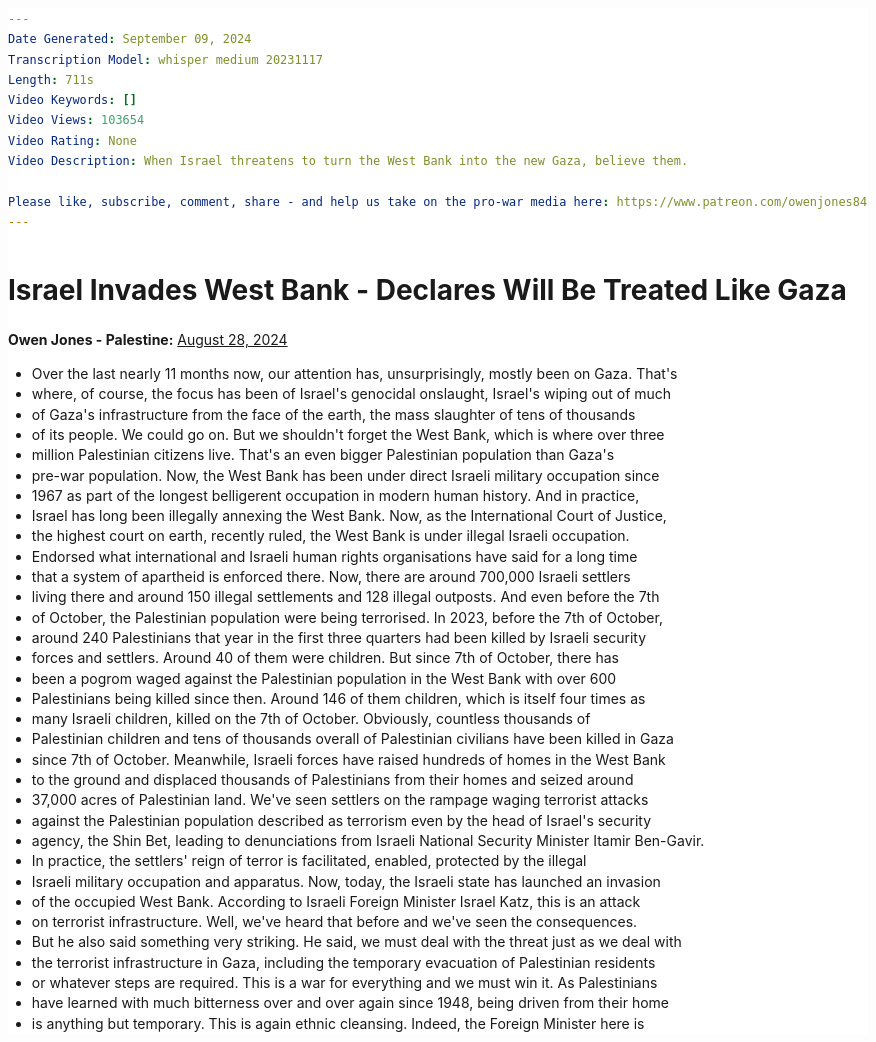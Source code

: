 ```yaml
---
Date Generated: September 09, 2024
Transcription Model: whisper medium 20231117
Length: 711s
Video Keywords: []
Video Views: 103654
Video Rating: None
Video Description: When Israel threatens to turn the West Bank into the new Gaza, believe them.

Please like, subscribe, comment, share - and help us take on the pro-war media here: https://www.patreon.com/owenjones84
---
```


# Israel Invades West Bank - Declares Will Be Treated Like Gaza
**Owen Jones - Palestine:** [August 28, 2024](https://www.youtube.com/watch?v=O_1r8_My6zE)
*  Over the last nearly 11 months now, our attention has, unsurprisingly, mostly been on Gaza. That's
*  where, of course, the focus has been of Israel's genocidal onslaught, Israel's wiping out of much
*  of Gaza's infrastructure from the face of the earth, the mass slaughter of tens of thousands
*  of its people. We could go on. But we shouldn't forget the West Bank, which is where over three
*  million Palestinian citizens live. That's an even bigger Palestinian population than Gaza's
*  pre-war population. Now, the West Bank has been under direct Israeli military occupation since
*  1967 as part of the longest belligerent occupation in modern human history. And in practice,
*  Israel has long been illegally annexing the West Bank. Now, as the International Court of Justice,
*  the highest court on earth, recently ruled, the West Bank is under illegal Israeli occupation.
*  Endorsed what international and Israeli human rights organisations have said for a long time
*  that a system of apartheid is enforced there. Now, there are around 700,000 Israeli settlers
*  living there and around 150 illegal settlements and 128 illegal outposts. And even before the 7th
*  of October, the Palestinian population were being terrorised. In 2023, before the 7th of October,
*  around 240 Palestinians that year in the first three quarters had been killed by Israeli security
*  forces and settlers. Around 40 of them were children. But since 7th of October, there has
*  been a pogrom waged against the Palestinian population in the West Bank with over 600
*  Palestinians being killed since then. Around 146 of them children, which is itself four times as
*  many Israeli children, killed on the 7th of October. Obviously, countless thousands of
*  Palestinian children and tens of thousands overall of Palestinian civilians have been killed in Gaza
*  since 7th of October. Meanwhile, Israeli forces have raised hundreds of homes in the West Bank
*  to the ground and displaced thousands of Palestinians from their homes and seized around
*  37,000 acres of Palestinian land. We've seen settlers on the rampage waging terrorist attacks
*  against the Palestinian population described as terrorism even by the head of Israel's security
*  agency, the Shin Bet, leading to denunciations from Israeli National Security Minister Itamir Ben-Gavir.
*  In practice, the settlers' reign of terror is facilitated, enabled, protected by the illegal
*  Israeli military occupation and apparatus. Now, today, the Israeli state has launched an invasion
*  of the occupied West Bank. According to Israeli Foreign Minister Israel Katz, this is an attack
*  on terrorist infrastructure. Well, we've heard that before and we've seen the consequences.
*  But he also said something very striking. He said, we must deal with the threat just as we deal with
*  the terrorist infrastructure in Gaza, including the temporary evacuation of Palestinian residents
*  or whatever steps are required. This is a war for everything and we must win it. As Palestinians
*  have learned with much bitterness over and over again since 1948, being driven from their home
*  is anything but temporary. This is again ethnic cleansing. Indeed, the Foreign Minister here is